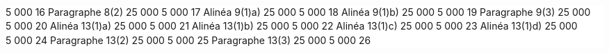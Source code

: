<td>5 000</td>
</tr>
<tr>
<td>16</td>
<td>Paragraphe 8(2)</td>
<td>25 000</td>
<td>5 000</td>
</tr>
<tr>
<td>17</td>
<td>Alinéa 9(1)a)</td>
<td>25 000</td>
<td>5 000</td>
</tr>
<tr>
<td>18</td>
<td>Alinéa 9(1)b)</td>
<td>25 000</td>
<td>5 000</td>
</tr>
<tr>
<td>19</td>
<td>Paragraphe 9(3)</td>
<td>25 000</td>
<td>5 000</td>
</tr>
<tr>
<td>20</td>
<td>Alinéa 13(1)a)</td>
<td>25 000</td>
<td>5 000</td>
</tr>
<tr>
<td>21</td>
<td>Alinéa 13(1)b)</td>
<td>25 000</td>
<td>5 000</td>
</tr>
<tr>
<td>22</td>
<td>Alinéa 13(1)c)</td>
<td>25 000</td>
<td>5 000</td>
</tr>
<tr>
<td>23</td>
<td>Alinéa 13(1)d)</td>
<td>25 000</td>
<td>5 000</td>
</tr>
<tr>
<td>24</td>
<td>Paragraphe 13(2)</td>
<td>25 000</td>
<td>5 000</td>
</tr>
<tr>
<td>25</td>
<td>Paragraphe 13(3)</td>
<td>25 000</td>
<td>5 000</td>
</tr>
<tr>
<td>26</td>